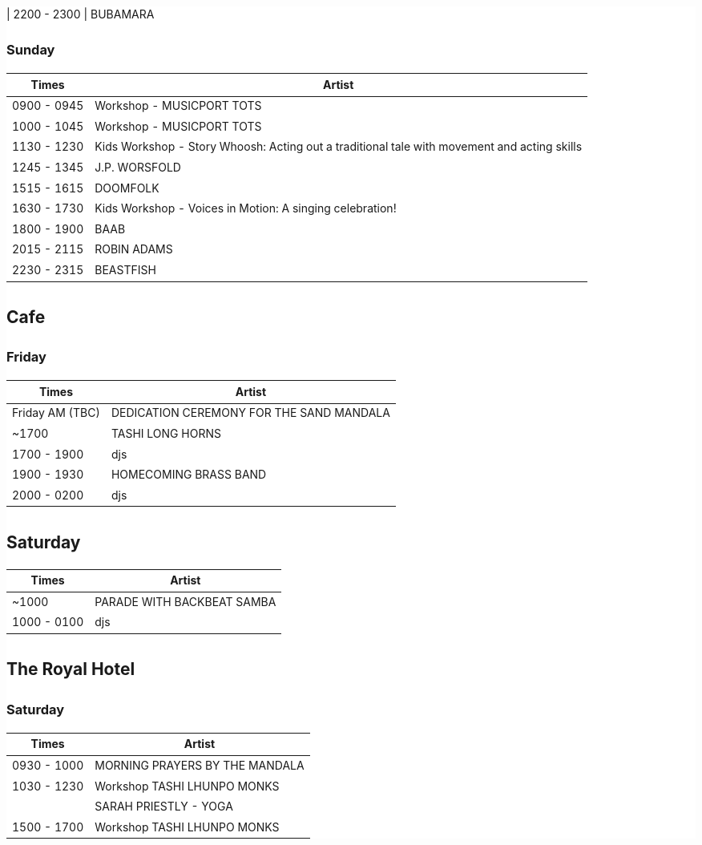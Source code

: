 | 2200 - 2300 | BUBAMARA

### Sunday 

| Times | Artist |
| --- | --- |
| 0900 - 0945 | Workshop - MUSICPORT TOTS
| 1000 - 1045 | Workshop - MUSICPORT TOTS
| 1130 - 1230 | Kids Workshop - Story Whoosh: Acting out a traditional tale with movement and acting skills 
| 1245 - 1345 | J.P. WORSFOLD
| 1515 - 1615 | DOOMFOLK
| 1630 - 1730 | Kids Workshop - Voices in Motion: A singing celebration!
| 1800 - 1900 | BAAB
| 2015 - 2115 | ROBIN ADAMS
| 2230 - 2315 | BEASTFISH 

## Cafe

### Friday
| Times | Artist |
| --- | --- |
| Friday AM (TBC) | DEDICATION CEREMONY FOR THE SAND MANDALA
| ~1700 | TASHI LONG HORNS
| 1700 - 1900 | djs |
| 1900 - 1930 | HOMECOMING BRASS BAND
| 2000 - 0200 | djs

## Saturday
| Times | Artist |
| --- | --- |
| ~1000 | PARADE WITH BACKBEAT SAMBA
| 1000 - 0100 | djs |

## The Royal Hotel

### Saturday 

| Times | Artist |
| --- | --- |
| 0930 - 1000 | MORNING PRAYERS BY THE MANDALA
| 1030 - 1230 | Workshop TASHI LHUNPO MONKS
| | SARAH PRIESTLY - YOGA
| 1500 - 1700 | Workshop TASHI LHUNPO MONKS
